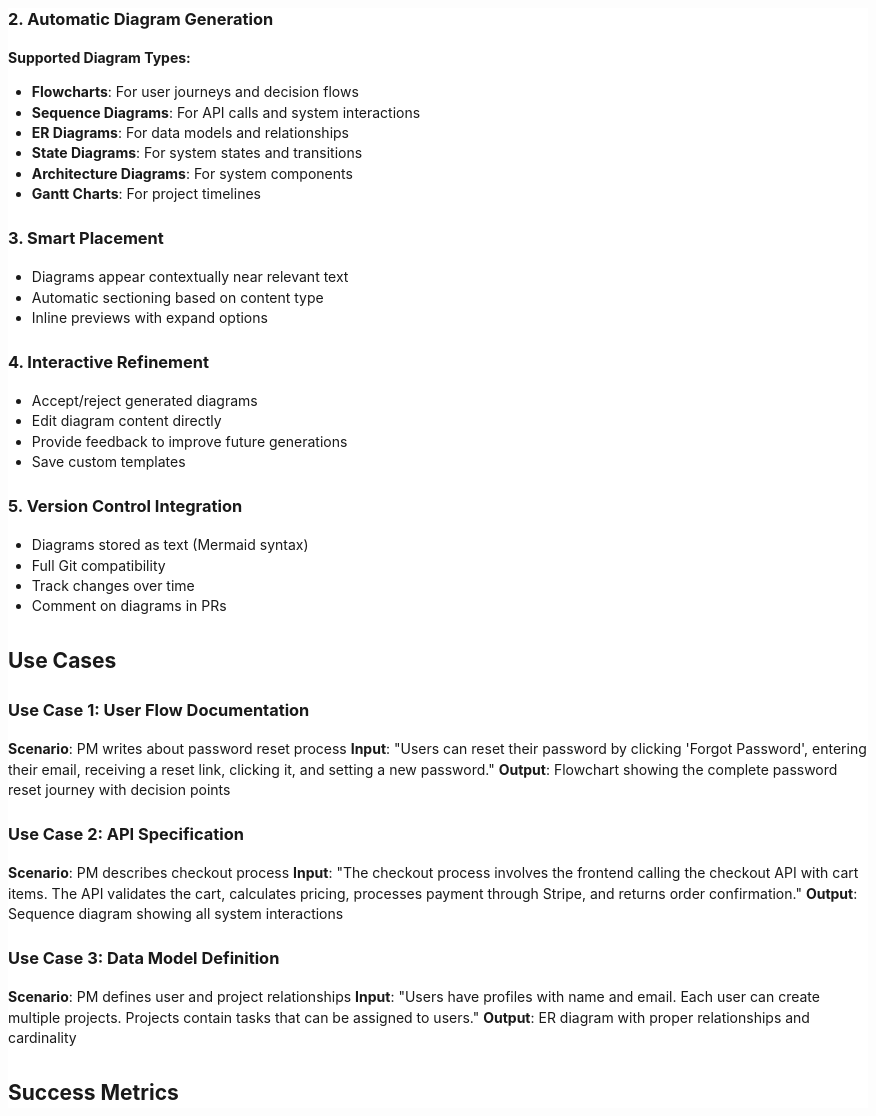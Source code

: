 ### 2. Automatic Diagram Generation

**Supported Diagram Types:**
- **Flowcharts**: For user journeys and decision flows
- **Sequence Diagrams**: For API calls and system interactions
- **ER Diagrams**: For data models and relationships
- **State Diagrams**: For system states and transitions
- **Architecture Diagrams**: For system components
- **Gantt Charts**: For project timelines

### 3. Smart Placement
- Diagrams appear contextually near relevant text
- Automatic sectioning based on content type
- Inline previews with expand options

### 4. Interactive Refinement
- Accept/reject generated diagrams
- Edit diagram content directly
- Provide feedback to improve future generations
- Save custom templates

### 5. Version Control Integration
- Diagrams stored as text (Mermaid syntax)
- Full Git compatibility
- Track changes over time
- Comment on diagrams in PRs

## Use Cases

### Use Case 1: User Flow Documentation
**Scenario**: PM writes about password reset process
**Input**: "Users can reset their password by clicking 'Forgot Password', entering their email, receiving a reset link, clicking it, and setting a new password."
**Output**: Flowchart showing the complete password reset journey with decision points

### Use Case 2: API Specification
**Scenario**: PM describes checkout process
**Input**: "The checkout process involves the frontend calling the checkout API with cart items. The API validates the cart, calculates pricing, processes payment through Stripe, and returns order confirmation."
**Output**: Sequence diagram showing all system interactions

### Use Case 3: Data Model Definition
**Scenario**: PM defines user and project relationships
**Input**: "Users have profiles with name and email. Each user can create multiple projects. Projects contain tasks that can be assigned to users."
**Output**: ER diagram with proper relationships and cardinality

## Success Metrics
